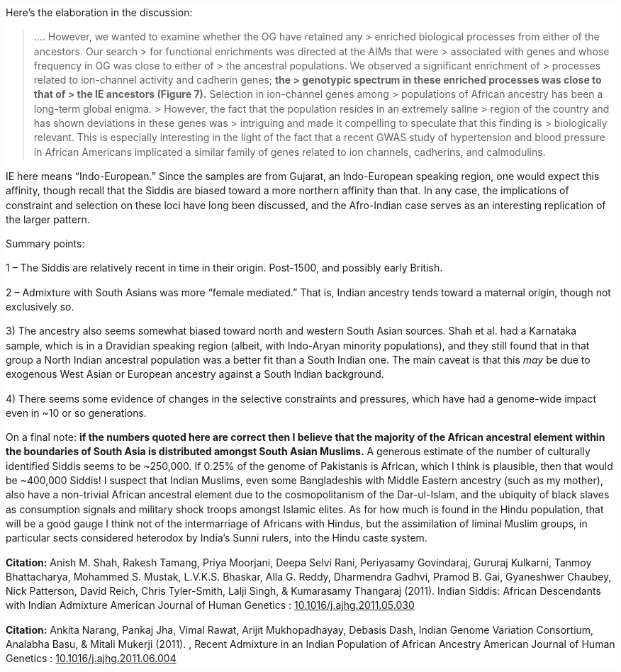 Here’s the elaboration in the discussion:

> …. However, we wanted to examine whether the OG have retained any > enriched biological processes from either of the ancestors. Our search > for functional enrichments was directed at the AIMs that were > associated with genes and whose frequency in OG was close to either of > the ancestral populations. We observed a significant enrichment of > processes related to ion-channel activity and cadherin genes; **the > genotypic spectrum in these enriched processes was close to that of > the IE ancestors (Figure 7).** Selection in ion-channel genes among > populations of African ancestry has been a long-term global enigma. > However, the fact that the population resides in an extremely saline > region of the country and has shown deviations in these genes was > intriguing and made it compelling to speculate that this finding is > biologically relevant. This is especially interesting in the light of the fact that a recent GWAS study of hypertension and blood pressure in African Americans implicated a similar family of genes related to ion channels, cadherins, and calmodulins.

IE here means “Indo-European.” Since the samples are from Gujarat, an Indo-European speaking region, one would expect this affinity, though recall that the Siddis are biased toward a more northern affinity than that. In any case, the implications of constraint and selection on these loci have long been discussed, and the Afro-Indian case serves as an interesting replication of the larger pattern.

Summary points:

1 – The Siddis are relatively recent in time in their origin. Post-1500, and possibly early British.

2 – Admixture with South Asians was more “female mediated.” That is, Indian ancestry tends toward a maternal origin, though not exclusively so.

3\) The ancestry also seems somewhat biased toward north and western South Asian sources. Shah et al. had a Karnataka sample, which is in a Dravidian speaking region (albeit, with Indo-Aryan minority populations), and they still found that in that group a North Indian ancestral population was a better fit than a South Indian one. The main caveat is that this *may* be due to exogenous West Asian or European ancestry against a South Indian background.

4\) There seems some evidence of changes in the selective constraints and pressures, which have had a genome-wide impact even in \~10 or so generations.

On a final note: **if the numbers quoted here are correct then I believe that the majority of the African ancestral element within the boundaries of South Asia is distributed amongst South Asian Muslims.** A generous estimate of the number of culturally identified Siddis seems to be \~250,000. If 0.25% of the genome of Pakistanis is African, which I think is plausible, then that would be \~400,000 Siddis! I suspect that Indian Muslims, even some Bangladeshis with Middle Eastern ancestry (such as my mother), also have a non-trivial African ancestral element due to the cosmopolitanism of the Dar-ul-Islam, and the ubiquity of black slaves as consumption signals and military shock troops amongst Islamic elites. As for how much is found in the Hindu population, that will be a good gauge I think not of the intermarriage of Africans with Hindus, but the assimilation of liminal Muslim groups, in particular sects considered heterodox by India’s Sunni rulers, into the Hindu caste system.

**Citation:** Anish M. Shah, Rakesh Tamang, Priya Moorjani, Deepa Selvi Rani, Periyasamy Govindaraj, Gururaj Kulkarni, Tanmoy Bhattacharya, Mohammed S. Mustak, L.V.K.S. Bhaskar, Alla G. Reddy, Dharmendra Gadhvi, Pramod B. Gai, Gyaneshwer Chaubey, Nick Patterson, David Reich, Chris Tyler-Smith, Lalji Singh, & Kumarasamy Thangaraj (2011). Indian Siddis: African Descendants with Indian Admixture American Journal of Human Genetics : [10.1016/j.ajhg.2011.05.030](10.1016/j.ajhg.2011.05.030)

**Citation:** Ankita Narang, Pankaj Jha, Vimal Rawat, Arijit Mukhopadhayay, Debasis Dash, Indian Genome Variation Consortium, Analabha Basu, & Mitali Mukerji (2011). , Recent Admixture in an Indian Population of African Ancestry American Journal of Human Genetics : [10.1016/j.ajhg.2011.06.004](10.1016/j.ajhg.2011.06.004)
